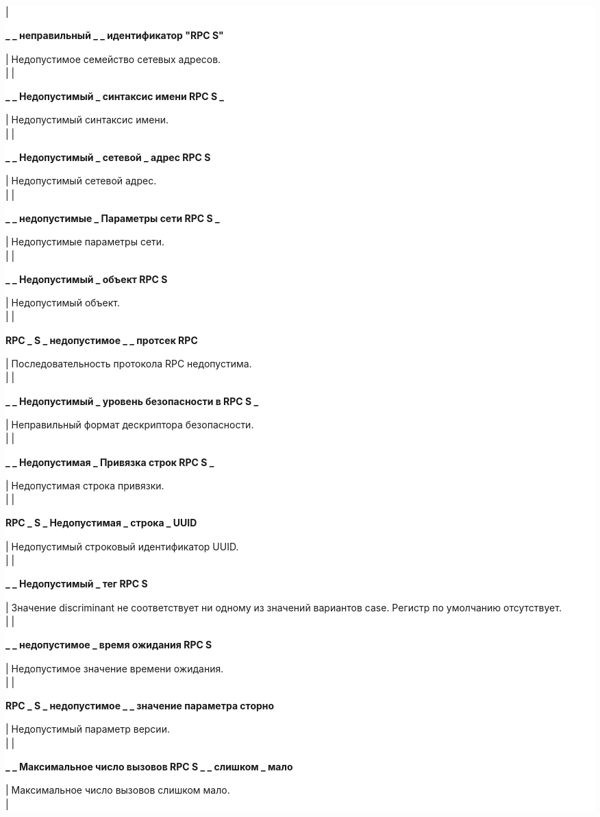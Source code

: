 | <span id="RPC_S_INVALID_NAF_ID"></span><span id="rpc_s_invalid_naf_id"></span><dl> <dt>**\_ \_ неправильный \_ \_ идентификатор "RPC S"**</dt> </dl>                                    | Недопустимое семейство сетевых адресов.<br/>                                                                                                                                                                                                                |
| <span id="RPC_S_INVALID_NAME_SYNTAX"></span><span id="rpc_s_invalid_name_syntax"></span><dl> <dt>**\_ \_ Недопустимый \_ синтаксис имени RPC S \_**</dt> </dl>                     | Недопустимый синтаксис имени.<br/>                                                                                                                                                                                                                           |
| <span id="RPC_S_INVALID_NET_ADDR"></span><span id="rpc_s_invalid_net_addr"></span><dl> <dt>**\_ \_ Недопустимый \_ сетевой \_ адрес RPC S**</dt> </dl>                              | Недопустимый сетевой адрес.<br/>                                                                                                                                                                                                                       |
| <span id="RPC_S_INVALID_NETWORK_OPTIONS"></span><span id="rpc_s_invalid_network_options"></span><dl> <dt>**\_ \_ недопустимые \_ Параметры сети RPC S \_**</dt> </dl>         | Недопустимые параметры сети.<br/>                                                                                                                                                                                                                      |
| <span id="RPC_S_INVALID_OBJECT"></span><span id="rpc_s_invalid_object"></span><dl> <dt>**\_ \_ Недопустимый \_ объект RPC S**</dt> </dl>                                     | Недопустимый объект.<br/>                                                                                                                                                                                                                                |
| <span id="RPC_S_INVALID_RPC_PROTSEQ"></span><span id="rpc_s_invalid_rpc_protseq"></span><dl> <dt>**RPC \_ S \_ недопустимое \_ \_ протсек RPC**</dt> </dl>                     | Последовательность протокола RPC недопустима.<br/>                                                                                                                                                                                                                 |
| <span id="RPC_S_INVALID_SECURITY_DESC"></span><span id="rpc_s_invalid_security_desc"></span><dl> <dt>**\_ \_ Недопустимый \_ уровень безопасности в RPC S \_**</dt> </dl>               | Неправильный формат дескриптора безопасности.<br/>                                                                                                                                                                                                   |
| <span id="RPC_S_INVALID_STRING_BINDING"></span><span id="rpc_s_invalid_string_binding"></span><dl> <dt>**\_ \_ Недопустимая \_ Привязка строк RPC S \_**</dt> </dl>            | Недопустимая строка привязки.<br/>                                                                                                                                                                                                                        |
| <span id="RPC_S_INVALID_STRING_UUID"></span><span id="rpc_s_invalid_string_uuid"></span><dl> <dt>**RPC \_ S \_ Недопустимая \_ строка \_ UUID**</dt> </dl>                     | Недопустимый строковый идентификатор UUID.<br/>                                                                                                                                                                                                                           |
| <span id="RPC_S_INVALID_TAG"></span><span id="rpc_s_invalid_tag"></span><dl> <dt>**\_ \_ Недопустимый \_ тег RPC S**</dt> </dl>                                              | Значение discriminant не соответствует ни одному из значений вариантов case. Регистр по умолчанию отсутствует.<br/>                                                                                                                                                               |
| <span id="RPC_S_INVALID_TIMEOUT"></span><span id="rpc_s_invalid_timeout"></span><dl> <dt>**\_ \_ недопустимое \_ время ожидания RPC S**</dt> </dl>                                  | Недопустимое значение времени ожидания.<br/>                                                                                                                                                                                                                        |
| <span id="RPC_S_INVALID_VERS_OPTION"></span><span id="rpc_s_invalid_vers_option"></span><dl> <dt>**RPC \_ S \_ недопустимое \_ \_ значение параметра сторно**</dt> </dl>                     | Недопустимый параметр версии.<br/>                                                                                                                                                                                                                        |
| <span id="RPC_S_MAX_CALLS_TOO_SMALL"></span><span id="rpc_s_max_calls_too_small"></span><dl> <dt>**\_ \_ Максимальное число вызовов RPC S \_ \_ слишком \_ мало**</dt> </dl>                    | Максимальное число вызовов слишком мало.<br/>                                                                                                                                                                                                             |